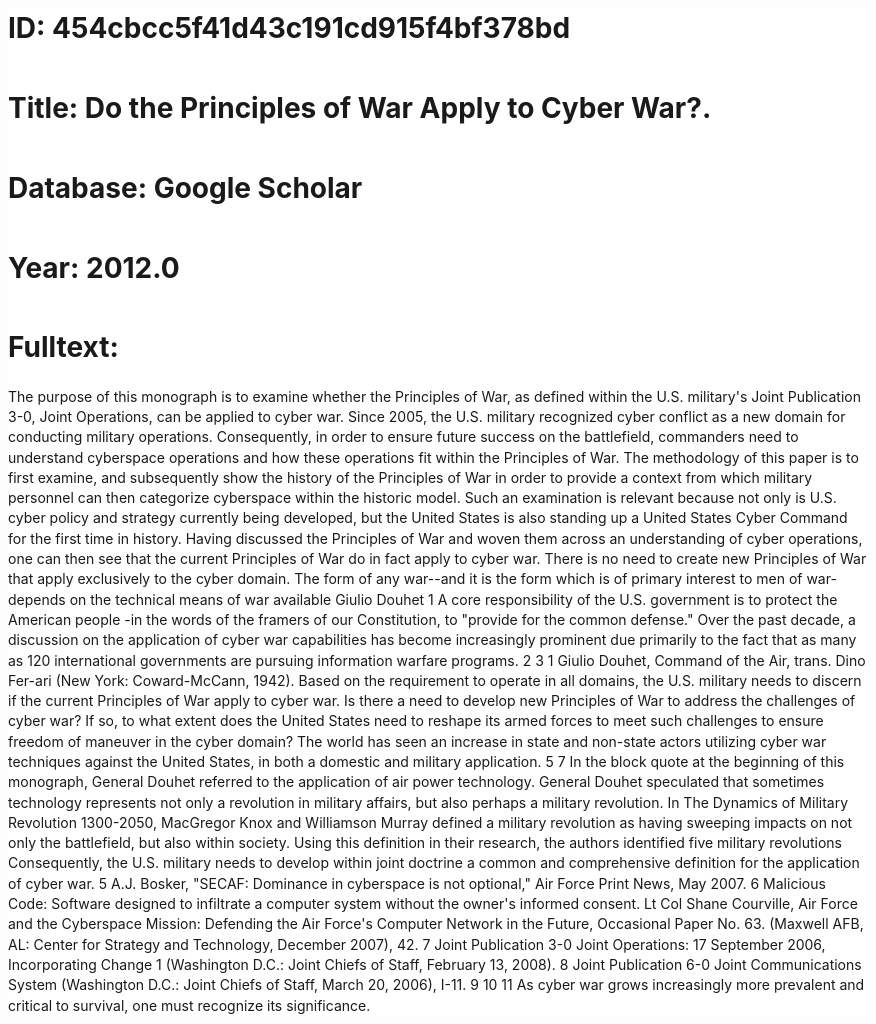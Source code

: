 # ID: 454cbcc5f41d43c191cd915f4bf378bd
# Title: Do the Principles of War Apply to Cyber War?.
# Database: Google Scholar
# Year: 2012.0
# Fulltext:
The purpose of this monograph is to examine whether the Principles of War, as defined within the U.S. military's Joint Publication 3-0, Joint Operations, can be applied to cyber war. Since 2005, the U.S. military recognized cyber conflict as a new domain for conducting military operations. Consequently, in order to ensure future success on the battlefield, commanders need to understand cyberspace operations and how these operations fit within the Principles of War.
The methodology of this paper is to first examine, and subsequently show the history of the Principles of War in order to provide a context from which military personnel can then categorize cyberspace within the historic model. Such an examination is relevant because not only is U.S. cyber policy and strategy currently being developed, but the United States is also standing up a United States Cyber Command for the first time in history. Having discussed the Principles of War and woven them across an understanding of cyber operations, one can then see that the current Principles of War do in fact apply to cyber war. There is no need to create new Principles of War that apply exclusively to the cyber domain.
The form of any war--and it is the form which is of primary interest to men of war-depends on the technical means of war available Giulio Douhet 1
A core responsibility of the U.S. government is to protect the American people -in the words of the framers of our Constitution, to "provide for the common defense." Over the past decade, a discussion on the application of cyber war capabilities has become increasingly prominent due primarily to the fact that as many as 120 international governments are pursuing information warfare programs. 
2
3
1 Giulio Douhet, Command of the Air, trans. Dino Fer-ari (New York: Coward-McCann, 1942).
Based on the requirement to operate in all domains, the U.S. military needs to discern if the current Principles of War apply to cyber war. Is there a need to develop new Principles of War to address the challenges of cyber war? If so, to what extent does the United States need to reshape its armed forces to meet such challenges to ensure freedom of maneuver in the cyber domain?
The world has seen an increase in state and non-state actors utilizing cyber war techniques against the United States, in both a domestic and military application. 
5
7
In the block quote at the beginning of this monograph, General Douhet referred to the application of air power technology. General Douhet speculated that sometimes technology represents not only a revolution in military affairs, but also perhaps a military revolution. In The Dynamics of Military Revolution 1300-2050, MacGregor Knox and Williamson Murray defined a military revolution as having sweeping impacts on not only the battlefield, but also within society. Using this definition in their research, the authors identified five military revolutions Consequently, the U.S. military needs to develop within joint doctrine a common and comprehensive definition for the application of cyber war.
5 A.J. Bosker, "SECAF: Dominance in cyberspace is not optional," Air Force Print News, May 2007.
6 Malicious Code: Software designed to infiltrate a computer system without the owner's informed consent. Lt Col Shane Courville, Air Force and the Cyberspace Mission: Defending the Air Force's Computer Network in the Future, Occasional Paper No. 63. (Maxwell AFB, AL: Center for Strategy and Technology, December 2007), 42.
7 Joint Publication 3-0 Joint Operations: 17 September 2006, Incorporating Change 1 (Washington D.C.: Joint Chiefs of Staff, February 13, 2008).
8 Joint Publication 6-0 Joint Communications System (Washington D.C.: Joint Chiefs of Staff,  March 20, 2006), I-11. 
9
10
11
As cyber war grows increasingly more prevalent and critical to survival, one must recognize its significance.